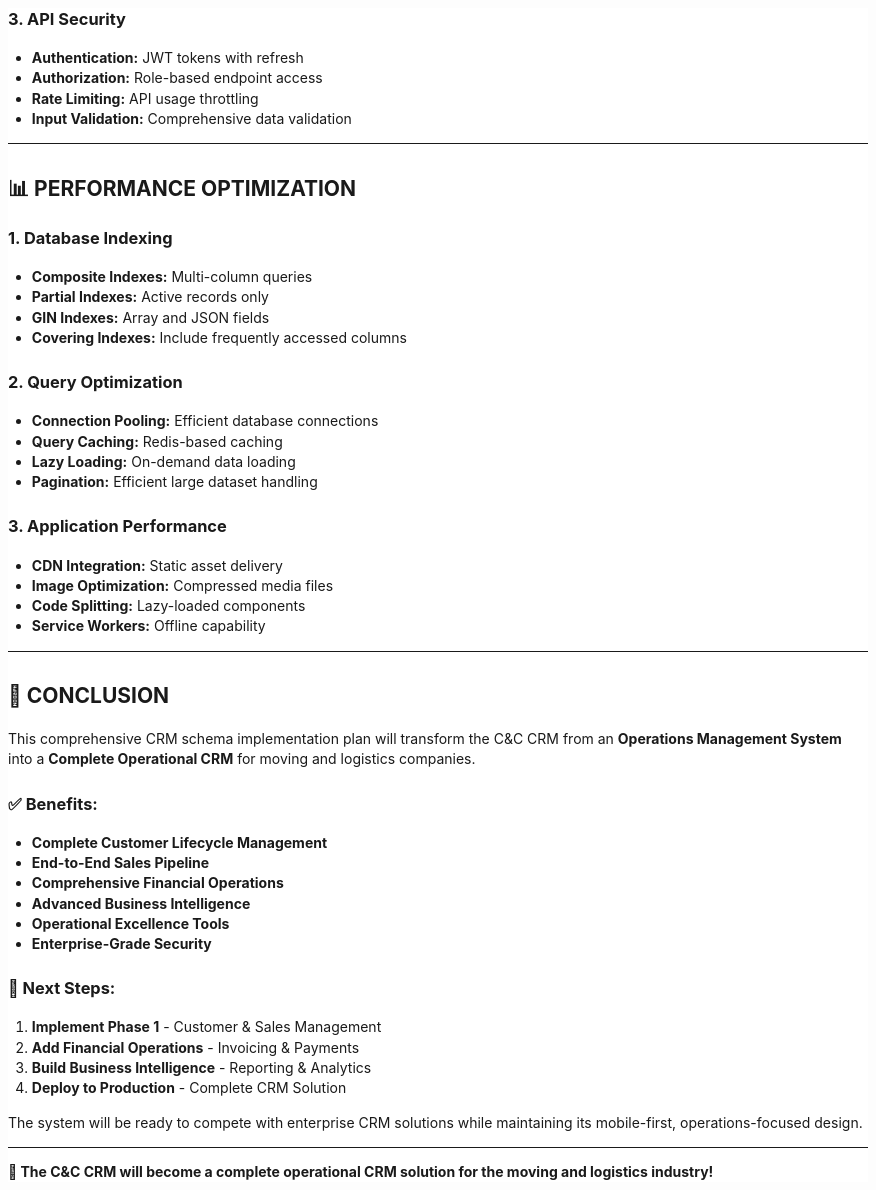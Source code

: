### **3. API Security**
- **Authentication:** JWT tokens with refresh
- **Authorization:** Role-based endpoint access
- **Rate Limiting:** API usage throttling
- **Input Validation:** Comprehensive data validation

---

## 📊 **PERFORMANCE OPTIMIZATION**

### **1. Database Indexing**
- **Composite Indexes:** Multi-column queries
- **Partial Indexes:** Active records only
- **GIN Indexes:** Array and JSON fields
- **Covering Indexes:** Include frequently accessed columns

### **2. Query Optimization**
- **Connection Pooling:** Efficient database connections
- **Query Caching:** Redis-based caching
- **Lazy Loading:** On-demand data loading
- **Pagination:** Efficient large dataset handling

### **3. Application Performance**
- **CDN Integration:** Static asset delivery
- **Image Optimization:** Compressed media files
- **Code Splitting:** Lazy-loaded components
- **Service Workers:** Offline capability

---

## 🎉 **CONCLUSION**

This comprehensive CRM schema implementation plan will transform the C&C CRM from an **Operations Management System** into a **Complete Operational CRM** for moving and logistics companies.

### **✅ Benefits:**
- **Complete Customer Lifecycle Management**
- **End-to-End Sales Pipeline**
- **Comprehensive Financial Operations**
- **Advanced Business Intelligence**
- **Operational Excellence Tools**
- **Enterprise-Grade Security**

### **🚀 Next Steps:**
1. **Implement Phase 1** - Customer & Sales Management
2. **Add Financial Operations** - Invoicing & Payments
3. **Build Business Intelligence** - Reporting & Analytics
4. **Deploy to Production** - Complete CRM Solution

The system will be ready to compete with enterprise CRM solutions while maintaining its mobile-first, operations-focused design.

---

**🎉 The C&C CRM will become a complete operational CRM solution for the moving and logistics industry!** 